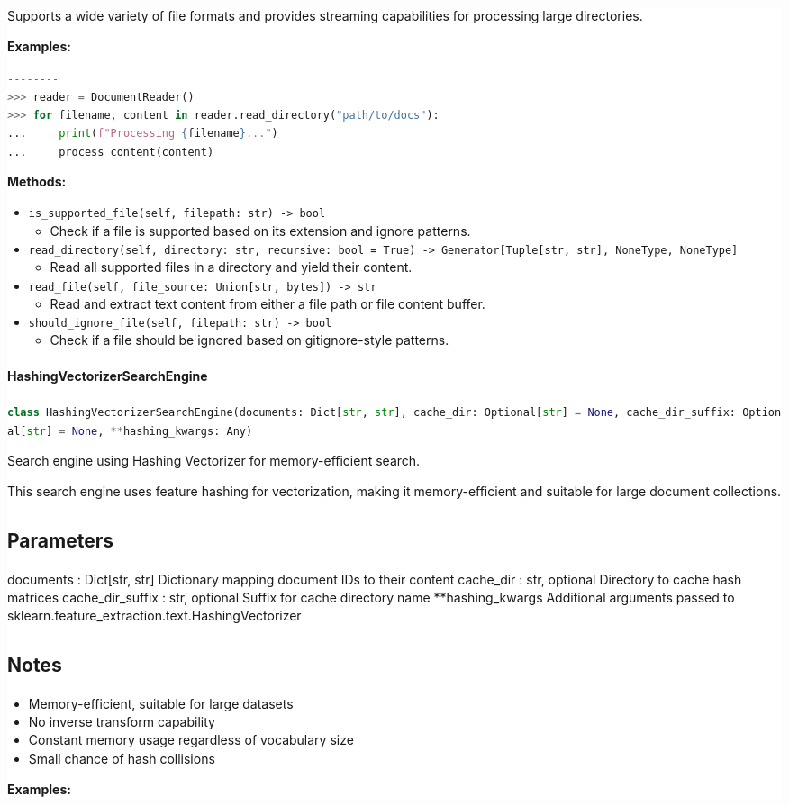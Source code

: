 Supports a wide variety of file formats and provides streaming capabilities
for processing large directories.

**Examples:**

```python
--------
>>> reader = DocumentReader()
>>> for filename, content in reader.read_directory("path/to/docs"):
...     print(f"Processing {filename}...")
...     process_content(content)
```

**Methods:**

- `is_supported_file(self, filepath: str) -> bool`
  - Check if a file is supported based on its extension and ignore patterns.
- `read_directory(self, directory: str, recursive: bool = True) -> Generator[Tuple[str, str], NoneType, NoneType]`
  - Read all supported files in a directory and yield their content.
- `read_file(self, file_source: Union[str, bytes]) -> str`
  - Read and extract text content from either a file path or file content buffer.
- `should_ignore_file(self, filepath: str) -> bool`
  - Check if a file should be ignored based on gitignore-style patterns.

#### HashingVectorizerSearchEngine

```python
class HashingVectorizerSearchEngine(documents: Dict[str, str], cache_dir: Optional[str] = None, cache_dir_suffix: Optional[str] = None, **hashing_kwargs: Any)
```

Search engine using Hashing Vectorizer for memory-efficient search.

This search engine uses feature hashing for vectorization, making it memory-efficient
and suitable for large document collections.

Parameters
----------
documents : Dict[str, str]
    Dictionary mapping document IDs to their content
cache_dir : str, optional
    Directory to cache hash matrices
cache_dir_suffix : str, optional
    Suffix for cache directory name
**hashing_kwargs
    Additional arguments passed to sklearn.feature_extraction.text.HashingVectorizer

Notes
-----
- Memory-efficient, suitable for large datasets
- No inverse transform capability
- Constant memory usage regardless of vocabulary size
- Small chance of hash collisions

**Examples:**

